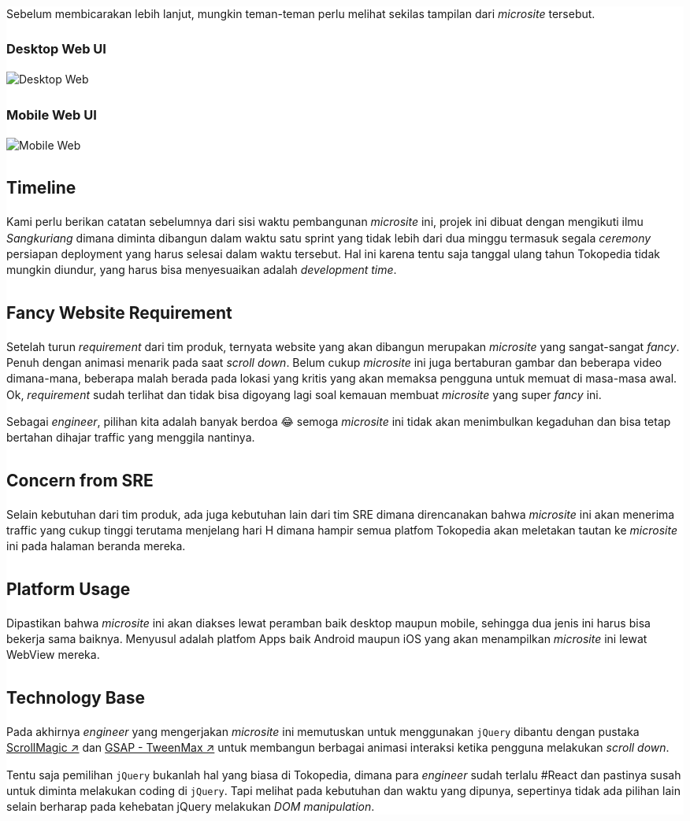 Sebelum membicarakan lebih lanjut, mungkin teman-teman perlu melihat sekilas tampilan dari _microsite_ tersebut.

### Desktop Web UI

![Desktop Web](/thumbnail/lesson-learned-from-building-tokopedia-anniv-microsite/anniv-desktop.gif)

### Mobile Web UI

![Mobile Web](/thumbnail/lesson-learned-from-building-tokopedia-anniv-microsite/anniv-mobile.gif)

## Timeline

Kami perlu berikan catatan sebelumnya dari sisi waktu pembangunan _microsite_ ini, projek ini dibuat dengan mengikuti ilmu _Sangkuriang_ dimana diminta dibangun dalam waktu satu sprint yang tidak lebih dari dua minggu termasuk segala _ceremony_ persiapan deployment yang harus selesai dalam waktu tersebut. Hal ini karena tentu saja tanggal ulang tahun Tokopedia tidak mungkin diundur, yang harus bisa menyesuaikan adalah _development time_.

## Fancy Website Requirement

Setelah turun _requirement_ dari tim produk, ternyata website yang akan dibangun merupakan _microsite_ yang sangat-sangat _fancy_. Penuh dengan animasi menarik pada saat _scroll down_. Belum cukup _microsite_ ini juga bertaburan gambar dan beberapa video dimana-mana, beberapa malah berada pada lokasi yang kritis yang akan memaksa pengguna untuk memuat di masa-masa awal. Ok, _requirement_ sudah terlihat dan tidak bisa digoyang lagi soal kemauan membuat _microsite_ yang super _fancy_ ini.

Sebagai _engineer_, pilihan kita adalah banyak berdoa 😂 semoga _microsite_ ini tidak akan menimbulkan kegaduhan dan bisa tetap bertahan dihajar traffic yang menggila nantinya.

## Concern from SRE

Selain kebutuhan dari tim produk, ada juga kebutuhan lain dari tim SRE dimana direncanakan bahwa _microsite_ ini akan menerima traffic yang cukup tinggi terutama menjelang hari H dimana hampir semua platfom Tokopedia akan meletakan tautan ke _microsite_ ini pada halaman beranda mereka.

## Platform Usage

Dipastikan bahwa _microsite_ ini akan diakses lewat peramban baik desktop maupun mobile, sehingga dua jenis ini harus bisa bekerja sama baiknya. Menyusul adalah platfom Apps baik Android maupun iOS yang akan menampilkan _microsite_ ini lewat WebView mereka.

## Technology Base

Pada akhirnya _engineer_ yang mengerjakan _microsite_ ini memutuskan untuk menggunakan `jQuery` dibantu dengan pustaka [ScrollMagic ↗️](https://scrollmagic.io/) dan [GSAP - TweenMax ↗️](https://greensock.com/docs/TweenMax) untuk membangun berbagai animasi interaksi ketika pengguna melakukan _scroll down_.

Tentu saja pemilihan `jQuery` bukanlah hal yang biasa di Tokopedia, dimana para _engineer_ sudah terlalu #React dan pastinya susah untuk diminta melakukan coding di `jQuery`. Tapi melihat pada kebutuhan dan waktu yang dipunya, sepertinya tidak ada pilihan lain selain berharap pada kehebatan jQuery melakukan _DOM manipulation_.
